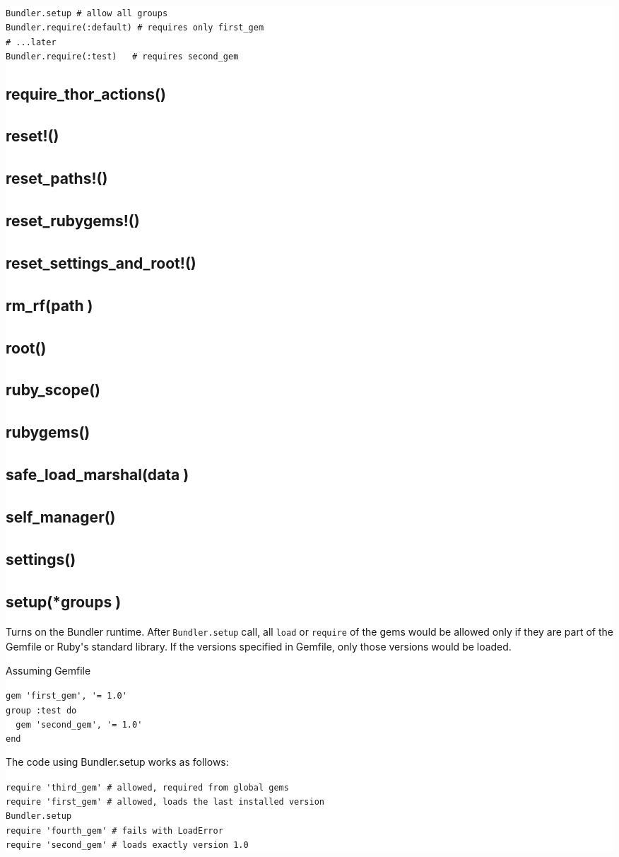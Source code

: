     Bundler.setup # allow all groups
    Bundler.require(:default) # requires only first_gem
    # ...later
    Bundler.require(:test)   # requires second_gem
## require_thor_actions() [](#method-c-require_thor_actions)
## reset!() [](#method-c-reset!)
## reset_paths!() [](#method-c-reset_paths!)
## reset_rubygems!() [](#method-c-reset_rubygems!)
## reset_settings_and_root!() [](#method-c-reset_settings_and_root!)
## rm_rf(path ) [](#method-c-rm_rf)
## root() [](#method-c-root)
## ruby_scope() [](#method-c-ruby_scope)
## rubygems() [](#method-c-rubygems)
## safe_load_marshal(data ) [](#method-c-safe_load_marshal)
## self_manager() [](#method-c-self_manager)
## settings() [](#method-c-settings)
## setup(*groups ) [](#method-c-setup)
Turns on the Bundler runtime. After `Bundler.setup` call, all `load` or
`require` of the gems would be allowed only if they are part of the Gemfile or
Ruby's standard library. If the versions specified in Gemfile, only those
versions would be loaded.

Assuming Gemfile

    gem 'first_gem', '= 1.0'
    group :test do
      gem 'second_gem', '= 1.0'
    end

The code using Bundler.setup works as follows:

    require 'third_gem' # allowed, required from global gems
    require 'first_gem' # allowed, loads the last installed version
    Bundler.setup
    require 'fourth_gem' # fails with LoadError
    require 'second_gem' # loads exactly version 1.0
